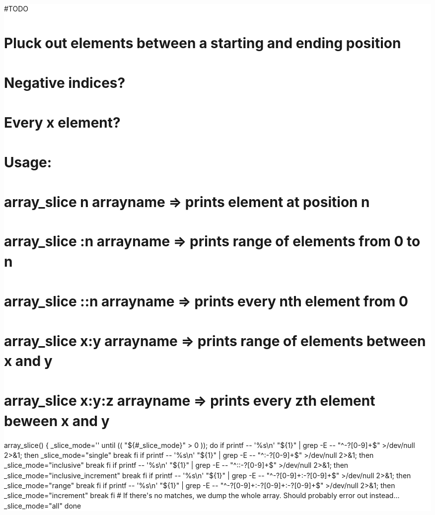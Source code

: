 #TODO
# Pluck out elements between a starting and ending position
# Negative indices?
# Every x element?

# Usage:
# array_slice n arrayname => prints element at position n
# array_slice :n arrayname => prints range of elements from 0 to n
# array_slice ::n arrayname => prints every nth element from 0
# array_slice x:y arrayname => prints range of elements between x and y
# array_slice x:y:z arrayname => prints every zth element beween x and y
array_slice() {
  _slice_mode=''
  until (( "${#_slice_mode}" > 0 )); do
    if printf -- '%s\n' "${1}" | grep -E -- "^-?[0-9]+$" >/dev/null 2>&1; then
      _slice_mode="single"
      break
    fi
    if printf -- '%s\n' "${1}" | grep -E -- "^:-?[0-9]+$" >/dev/null 2>&1; then
      _slice_mode="inclusive"
      break
    fi
    if printf -- '%s\n' "${1}" | grep -E -- "^::-?[0-9]+$" >/dev/null 2>&1; then
      _slice_mode="inclusive_increment"
      break
    fi
    if printf -- '%s\n' "${1}" | grep -E -- "^-?[0-9]+:-?[0-9]+$" >/dev/null 2>&1; then
      _slice_mode="range"
      break
    fi
    if printf -- '%s\n' "${1}" | grep -E -- "^-?[0-9]+:-?[0-9]+:-?[0-9]+$" >/dev/null 2>&1; then
      _slice_mode="increment"
      break
    fi
    # If there's no matches, we dump the whole array.  Should probably error out instead...
    _slice_mode="all"
  done
